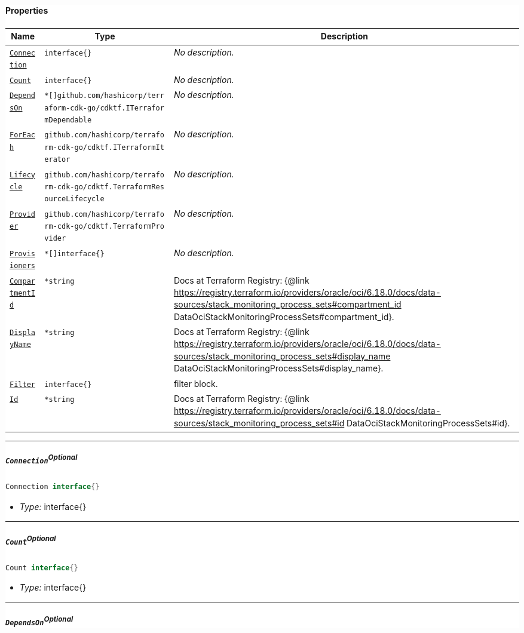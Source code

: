 #### Properties <a name="Properties" id="Properties"></a>

| **Name** | **Type** | **Description** |
| --- | --- | --- |
| <code><a href="#rhizo-co-terraform-provider-oci.dataOciStackMonitoringProcessSets.DataOciStackMonitoringProcessSetsConfig.property.connection">Connection</a></code> | <code>interface{}</code> | *No description.* |
| <code><a href="#rhizo-co-terraform-provider-oci.dataOciStackMonitoringProcessSets.DataOciStackMonitoringProcessSetsConfig.property.count">Count</a></code> | <code>interface{}</code> | *No description.* |
| <code><a href="#rhizo-co-terraform-provider-oci.dataOciStackMonitoringProcessSets.DataOciStackMonitoringProcessSetsConfig.property.dependsOn">DependsOn</a></code> | <code>*[]github.com/hashicorp/terraform-cdk-go/cdktf.ITerraformDependable</code> | *No description.* |
| <code><a href="#rhizo-co-terraform-provider-oci.dataOciStackMonitoringProcessSets.DataOciStackMonitoringProcessSetsConfig.property.forEach">ForEach</a></code> | <code>github.com/hashicorp/terraform-cdk-go/cdktf.ITerraformIterator</code> | *No description.* |
| <code><a href="#rhizo-co-terraform-provider-oci.dataOciStackMonitoringProcessSets.DataOciStackMonitoringProcessSetsConfig.property.lifecycle">Lifecycle</a></code> | <code>github.com/hashicorp/terraform-cdk-go/cdktf.TerraformResourceLifecycle</code> | *No description.* |
| <code><a href="#rhizo-co-terraform-provider-oci.dataOciStackMonitoringProcessSets.DataOciStackMonitoringProcessSetsConfig.property.provider">Provider</a></code> | <code>github.com/hashicorp/terraform-cdk-go/cdktf.TerraformProvider</code> | *No description.* |
| <code><a href="#rhizo-co-terraform-provider-oci.dataOciStackMonitoringProcessSets.DataOciStackMonitoringProcessSetsConfig.property.provisioners">Provisioners</a></code> | <code>*[]interface{}</code> | *No description.* |
| <code><a href="#rhizo-co-terraform-provider-oci.dataOciStackMonitoringProcessSets.DataOciStackMonitoringProcessSetsConfig.property.compartmentId">CompartmentId</a></code> | <code>*string</code> | Docs at Terraform Registry: {@link https://registry.terraform.io/providers/oracle/oci/6.18.0/docs/data-sources/stack_monitoring_process_sets#compartment_id DataOciStackMonitoringProcessSets#compartment_id}. |
| <code><a href="#rhizo-co-terraform-provider-oci.dataOciStackMonitoringProcessSets.DataOciStackMonitoringProcessSetsConfig.property.displayName">DisplayName</a></code> | <code>*string</code> | Docs at Terraform Registry: {@link https://registry.terraform.io/providers/oracle/oci/6.18.0/docs/data-sources/stack_monitoring_process_sets#display_name DataOciStackMonitoringProcessSets#display_name}. |
| <code><a href="#rhizo-co-terraform-provider-oci.dataOciStackMonitoringProcessSets.DataOciStackMonitoringProcessSetsConfig.property.filter">Filter</a></code> | <code>interface{}</code> | filter block. |
| <code><a href="#rhizo-co-terraform-provider-oci.dataOciStackMonitoringProcessSets.DataOciStackMonitoringProcessSetsConfig.property.id">Id</a></code> | <code>*string</code> | Docs at Terraform Registry: {@link https://registry.terraform.io/providers/oracle/oci/6.18.0/docs/data-sources/stack_monitoring_process_sets#id DataOciStackMonitoringProcessSets#id}. |

---

##### `Connection`<sup>Optional</sup> <a name="Connection" id="rhizo-co-terraform-provider-oci.dataOciStackMonitoringProcessSets.DataOciStackMonitoringProcessSetsConfig.property.connection"></a>

```go
Connection interface{}
```

- *Type:* interface{}

---

##### `Count`<sup>Optional</sup> <a name="Count" id="rhizo-co-terraform-provider-oci.dataOciStackMonitoringProcessSets.DataOciStackMonitoringProcessSetsConfig.property.count"></a>

```go
Count interface{}
```

- *Type:* interface{}

---

##### `DependsOn`<sup>Optional</sup> <a name="DependsOn" id="rhizo-co-terraform-provider-oci.dataOciStackMonitoringProcessSets.DataOciStackMonitoringProcessSetsConfig.property.dependsOn"></a>
